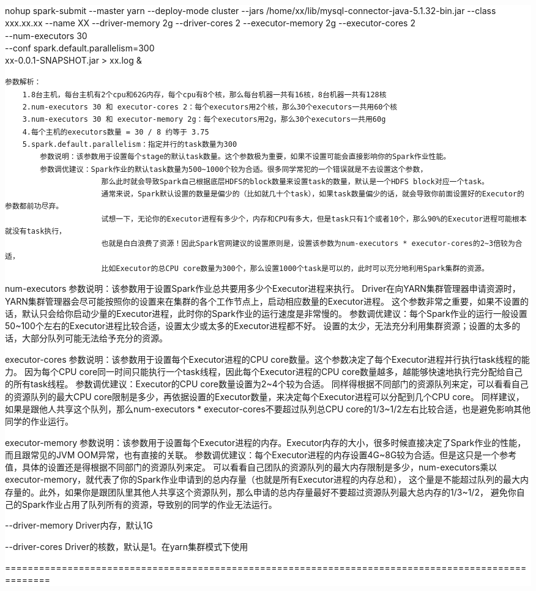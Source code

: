 nohup spark-submit --master yarn  --deploy-mode cluster 
		--jars /home/xx/lib/mysql-connector-java-5.1.32-bin.jar  --class xxx.xx.xx 
		--name XX 
		--driver-memory 2g 
		--driver-cores 2 
		--executor-memory 2g 
		--executor-cores 2  
		--num-executors 30  
		--conf spark.default.parallelism=300  
		xx-0.0.1-SNAPSHOT.jar  > xx.log  &
 
	参数解析：
		1.8台主机，每台主机有2个cpu和62G内存，每个cpu有8个核，那么每台机器一共有16核，8台机器一共有128核
		2.num-executors 30 和 executor-cores 2：每个executors用2个核，那么30个executors一共用60个核
		3.num-executors 30 和 executor-memory 2g：每个executors用2g，那么30个executors一共用60g
		4.每个主机的executors数量 = 30 / 8 约等于 3.75
		5.spark.default.parallelism：指定并行的task数量为300
			参数说明：该参数用于设置每个stage的默认task数量。这个参数极为重要，如果不设置可能会直接影响你的Spark作业性能。
			参数调优建议：Spark作业的默认task数量为500~1000个较为合适。很多同学常犯的一个错误就是不去设置这个参数，
						  那么此时就会导致Spark自己根据底层HDFS的block数量来设置task的数量，默认是一个HDFS block对应一个task。
						  通常来说，Spark默认设置的数量是偏少的（比如就几十个task），如果task数量偏少的话，就会导致你前面设置好的Executor的参数都前功尽弃。
						  试想一下，无论你的Executor进程有多少个，内存和CPU有多大，但是task只有1个或者10个，那么90%的Executor进程可能根本就没有task执行，
						  也就是白白浪费了资源！因此Spark官网建议的设置原则是，设置该参数为num-executors * executor-cores的2~3倍较为合适，
						  比如Executor的总CPU core数量为300个，那么设置1000个task是可以的，此时可以充分地利用Spark集群的资源。
				  
num-executors
	参数说明：该参数用于设置Spark作业总共要用多少个Executor进程来执行。
			  Driver在向YARN集群管理器申请资源时，YARN集群管理器会尽可能按照你的设置来在集群的各个工作节点上，启动相应数量的Executor进程。
			  这个参数非常之重要，如果不设置的话，默认只会给你启动少量的Executor进程，此时你的Spark作业的运行速度是非常慢的。
	参数调优建议：每个Spark作业的运行一般设置50~100个左右的Executor进程比较合适，设置太少或太多的Executor进程都不好。
				  设置的太少，无法充分利用集群资源；设置的太多的话，大部分队列可能无法给予充分的资源。
				  
executor-cores
	参数说明：该参数用于设置每个Executor进程的CPU core数量。这个参数决定了每个Executor进程并行执行task线程的能力。
			  因为每个CPU core同一时间只能执行一个task线程，因此每个Executor进程的CPU core数量越多，越能够快速地执行完分配给自己的所有task线程。
	参数调优建议：Executor的CPU core数量设置为2~4个较为合适。
				  同样得根据不同部门的资源队列来定，可以看看自己的资源队列的最大CPU core限制是多少，再依据设置的Executor数量，来决定每个Executor进程可以分配到几个CPU core。
				  同样建议，如果是跟他人共享这个队列，那么num-executors * executor-cores不要超过队列总CPU core的1/3~1/2左右比较合适，也是避免影响其他同学的作业运行。
				  
executor-memory
	参数说明：该参数用于设置每个Executor进程的内存。Executor内存的大小，很多时候直接决定了Spark作业的性能，而且跟常见的JVM OOM异常，也有直接的关联。
	参数调优建议：每个Executor进程的内存设置4G~8G较为合适。但是这只是一个参考值，具体的设置还是得根据不同部门的资源队列来定。
				  可以看看自己团队的资源队列的最大内存限制是多少，num-executors乘以executor-memory，就代表了你的Spark作业申请到的总内存量（也就是所有Executor进程的内存总和），
				  这个量是不能超过队列的最大内存量的。此外，如果你是跟团队里其他人共享这个资源队列，那么申请的总内存量最好不要超过资源队列最大总内存的1/3~1/2，
				  避免你自己的Spark作业占用了队列所有的资源，导致别的同学的作业无法运行。
				  
				  
--driver-memory
	Driver内存，默认1G
 
--driver-cores
	Driver的核数，默认是1。在yarn集群模式下使用
 
====================================================================================================
 